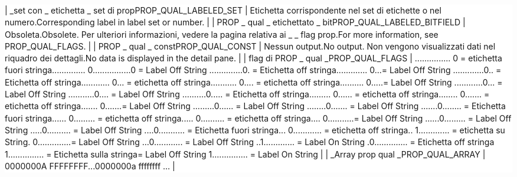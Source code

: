 | <span data-ttu-id="46635-252">\_set con \_ etichetta \_ set di prop</span><span class="sxs-lookup"><span data-stu-id="46635-252">PROP\_QUAL\_LABELED\_SET</span></span>      | <span data-ttu-id="46635-253">Etichetta corrispondente nel set di etichette o nel numero.</span><span class="sxs-lookup"><span data-stu-id="46635-253">Corresponding label in label set or number.</span></span>                                                                                                                                                                                                                                                                                                                                                                                                                                                                                                                                                   |
| <span data-ttu-id="46635-254">PROP \_ qual \_ etichettato \_ bit</span><span class="sxs-lookup"><span data-stu-id="46635-254">PROP\_QUAL\_LABELED\_BITFIELD</span></span> | <span data-ttu-id="46635-255">Obsoleta.</span><span class="sxs-lookup"><span data-stu-id="46635-255">Obsolete.</span></span> <span data-ttu-id="46635-256">Per ulteriori informazioni, vedere la pagina relativa ai \_ \_ flag prop.</span><span class="sxs-lookup"><span data-stu-id="46635-256">For more information, see PROP\_QUAL\_FLAGS.</span></span>                                                                                                                                                                                                                                                                                                                                                                                                                                                                                                                                        |
| <span data-ttu-id="46635-257">PROP \_ qual \_ const</span><span class="sxs-lookup"><span data-stu-id="46635-257">PROP\_QUAL\_CONST</span></span>             | <span data-ttu-id="46635-258">Nessun output.</span><span class="sxs-lookup"><span data-stu-id="46635-258">No output.</span></span> <span data-ttu-id="46635-259">Non vengono visualizzati dati nel riquadro dei dettagli.</span><span class="sxs-lookup"><span data-stu-id="46635-259">No data is displayed in the detail pane.</span></span>                                                                                                                                                                                                                                                                                                                                                                                                                                                                                                                                           |
| <span data-ttu-id="46635-260">flag di PROP \_ qual \_</span><span class="sxs-lookup"><span data-stu-id="46635-260">PROP\_QUAL\_FLAGS</span></span>             | <span data-ttu-id="46635-261">............... 0 = etichetta fuori stringa.............. 0.</span><span class="sxs-lookup"><span data-stu-id="46635-261">...............0 = Label Off String ..............0.</span></span> <span data-ttu-id="46635-262">= Etichetta off stringa............. 0...</span><span class="sxs-lookup"><span data-stu-id="46635-262">= Label Off String .............0..</span></span> <span data-ttu-id="46635-263">= Etichetta off stringa............ 0... = etichetta off stringa........... 0.... = etichetta off stringa.......... 0.....</span><span class="sxs-lookup"><span data-stu-id="46635-263">= Label Off String ............0... = Label Off String ...........0.... = Label Off String ..........0.....</span></span> <span data-ttu-id="46635-264">= Etichetta off stringa......... 0...... = etichetta off stringa........ 0....... = etichetta off stringa....... 0.......</span><span class="sxs-lookup"><span data-stu-id="46635-264">= Label Off String .........0...... = Label Off String ........0....... = Label Off String .......0........</span></span> <span data-ttu-id="46635-265">= Etichetta fuori stringa...... 0......... = etichetta off stringa..... 0.......... = etichetta off stringa.... 0...........</span><span class="sxs-lookup"><span data-stu-id="46635-265">= Label Off String ......0......... = Label Off String .....0.......... = Label Off String ....0...........</span></span> <span data-ttu-id="46635-266">= Etichetta fuori stringa... 0............ = etichetta off stringa.. 1............. = etichetta su String. 0..............</span><span class="sxs-lookup"><span data-stu-id="46635-266">= Label Off String ...0............ = Label Off String ..1............. = Label On String .0..............</span></span> <span data-ttu-id="46635-267">= Etichetta off stringa 1............... = Etichetta sulla stringa</span><span class="sxs-lookup"><span data-stu-id="46635-267">= Label Off String 1............... = Label On String</span></span> |
| <span data-ttu-id="46635-268">\_Array prop qual \_</span><span class="sxs-lookup"><span data-stu-id="46635-268">PROP\_QUAL\_ARRAY</span></span>             | <span data-ttu-id="46635-269">0000000A FFFFFFFF...</span><span class="sxs-lookup"><span data-stu-id="46635-269">0000000a ffffffff ...</span></span>                                                                                                                                                                                                                                                                                                                                                                                                                                                                                                                                                                         |



 
